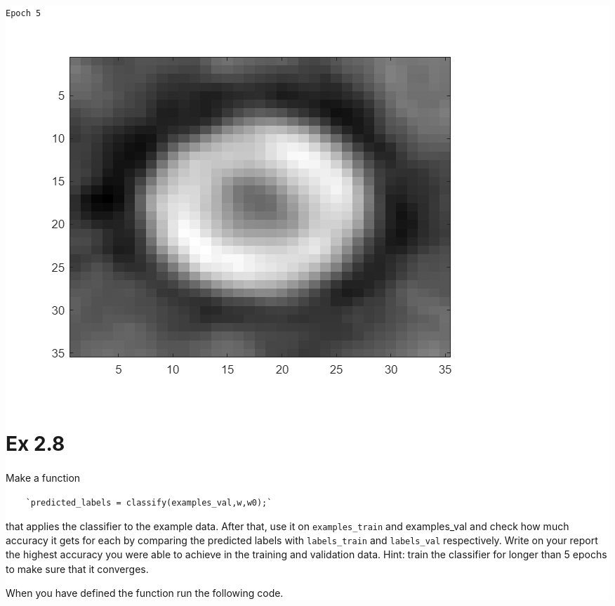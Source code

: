 
```text:Output
Epoch 5
```


![figure_15.png](lab2_images/figure_15.png)

# Ex 2.8 


Make a function




        `predicted_labels = classify(examples_val,w,w0);`




that applies the classifier to the example data. After that, use it on `examples_train` and examples_val and check how much accuracy it gets for each by comparing the predicted labels with `labels_train` and `labels_val` respectively. Write on your report the highest accuracy you were able to achieve in the training and validation data. Hint: train the classifier for longer than 5 epochs to make sure that it converges.




When you have defined the function run the following code.
